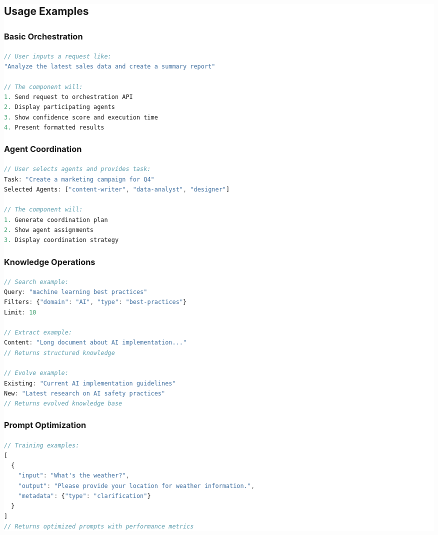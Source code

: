 ## Usage Examples

### Basic Orchestration
```typescript
// User inputs a request like:
"Analyze the latest sales data and create a summary report"

// The component will:
1. Send request to orchestration API
2. Display participating agents
3. Show confidence score and execution time
4. Present formatted results
```

### Agent Coordination
```typescript
// User selects agents and provides task:
Task: "Create a marketing campaign for Q4"
Selected Agents: ["content-writer", "data-analyst", "designer"]

// The component will:
1. Generate coordination plan
2. Show agent assignments
3. Display coordination strategy
```

### Knowledge Operations
```typescript
// Search example:
Query: "machine learning best practices"
Filters: {"domain": "AI", "type": "best-practices"}
Limit: 10

// Extract example:
Content: "Long document about AI implementation..."
// Returns structured knowledge

// Evolve example:
Existing: "Current AI implementation guidelines"
New: "Latest research on AI safety practices"
// Returns evolved knowledge base
```

### Prompt Optimization
```typescript
// Training examples:
[
  {
    "input": "What's the weather?",
    "output": "Please provide your location for weather information.",
    "metadata": {"type": "clarification"}
  }
]
// Returns optimized prompts with performance metrics
```
